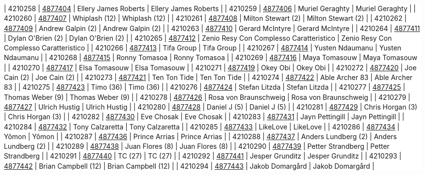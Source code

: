 | 4210258 | [4877404](https://www.discogs.com/artist/4877404) | Ellery James Roberts | Ellery James Roberts |
| 4210259 | [4877406](https://www.discogs.com/artist/4877406) | Muriel Geraghty | Muriel Geraghty |
| 4210260 | [4877407](https://www.discogs.com/artist/4877407) | Whiplash (12) | Whiplash (12) |
| 4210261 | [4877408](https://www.discogs.com/artist/4877408) | Milton Stewart (2) | Milton Stewart (2) |
| 4210262 | [4877409](https://www.discogs.com/artist/4877409) | Andrew Galpin (2) | Andrew Galpin (2) |
| 4210263 | [4877410](https://www.discogs.com/artist/4877410) | Gerard McIntyre | Gerard McIntyre |
| 4210264 | [4877411](https://www.discogs.com/artist/4877411) | Dylan O'Brien (2) | Dylan O'Brien (2) |
| 4210265 | [4877412](https://www.discogs.com/artist/4877412) | Zenio Resy Con Complesso Caratteristico | Zenio Resy Con Complesso Caratteristico |
| 4210266 | [4877413](https://www.discogs.com/artist/4877413) | Tifa Group | Tifa Group |
| 4210267 | [4877414](https://www.discogs.com/artist/4877414) | Yusten Ndaumanu | Yusten Ndaumanu |
| 4210268 | [4877415](https://www.discogs.com/artist/4877415) | Ronny Tomasoa | Ronny Tomasoa |
| 4210269 | [4877416](https://www.discogs.com/artist/4877416) | Maya Tomasouw | Maya Tomasouw |
| 4210270 | [4877417](https://www.discogs.com/artist/4877417) | Elsa Tomasouw | Elsa Tomasouw |
| 4210271 | [4877419](https://www.discogs.com/artist/4877419) | Okey Obi | Okey Obi |
| 4210272 | [4877420](https://www.discogs.com/artist/4877420) | Joe Cain (2) | Joe Cain (2) |
| 4210273 | [4877421](https://www.discogs.com/artist/4877421) | Ten Ton Tide | Ten Ton Tide |
| 4210274 | [4877422](https://www.discogs.com/artist/4877422) | Able Archer 83 | Able Archer 83 |
| 4210275 | [4877423](https://www.discogs.com/artist/4877423) | Timo (36) | Timo (36) |
| 4210276 | [4877424](https://www.discogs.com/artist/4877424) | Stefan Litzda | Stefan Litzda |
| 4210277 | [4877425](https://www.discogs.com/artist/4877425) | Thomas Weber (9) | Thomas Weber (9) |
| 4210278 | [4877426](https://www.discogs.com/artist/4877426) | Rosa von Braunschweig | Rosa von Braunschweig |
| 4210279 | [4877427](https://www.discogs.com/artist/4877427) | Ulrich Hustig | Ulrich Hustig |
| 4210280 | [4877428](https://www.discogs.com/artist/4877428) | Daniel J (5) | Daniel J (5) |
| 4210281 | [4877429](https://www.discogs.com/artist/4877429) | Chris Horgan (3) | Chris Horgan (3) |
| 4210282 | [4877430](https://www.discogs.com/artist/4877430) | Eve Chosak | Eve Chosak |
| 4210283 | [4877431](https://www.discogs.com/artist/4877431) | Jayn Pettingill | Jayn Pettingill |
| 4210284 | [4877432](https://www.discogs.com/artist/4877432) | Tony Calzaretta | Tony Calzaretta |
| 4210285 | [4877433](https://www.discogs.com/artist/4877433) | LikeLove | LikeLove |
| 4210286 | [4877434](https://www.discogs.com/artist/4877434) | Yômon | Yômon |
| 4210287 | [4877436](https://www.discogs.com/artist/4877436) | Prince Arrias | Prince Arrias |
| 4210288 | [4877437](https://www.discogs.com/artist/4877437) | Anders Lundberg (2) | Anders Lundberg (2) |
| 4210289 | [4877438](https://www.discogs.com/artist/4877438) | Juan Flores (8) | Juan Flores (8) |
| 4210290 | [4877439](https://www.discogs.com/artist/4877439) | Petter Strandberg | Petter Strandberg |
| 4210291 | [4877440](https://www.discogs.com/artist/4877440) | TC (27) | TC (27) |
| 4210292 | [4877441](https://www.discogs.com/artist/4877441) | Jesper Grunditz | Jesper Grunditz |
| 4210293 | [4877442](https://www.discogs.com/artist/4877442) | Brian Campbell (12) | Brian Campbell (12) |
| 4210294 | [4877443](https://www.discogs.com/artist/4877443) | Jakob Domargård | Jakob Domargård |